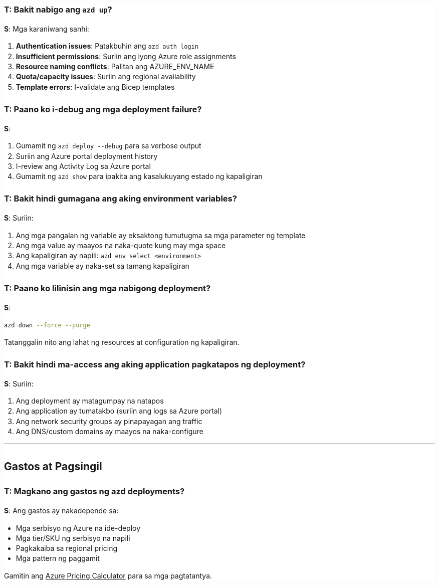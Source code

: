 ### T: Bakit nabigo ang `azd up`?
**S**: Mga karaniwang sanhi:
1. **Authentication issues**: Patakbuhin ang `azd auth login`
2. **Insufficient permissions**: Suriin ang iyong Azure role assignments
3. **Resource naming conflicts**: Palitan ang AZURE_ENV_NAME
4. **Quota/capacity issues**: Suriin ang regional availability
5. **Template errors**: I-validate ang Bicep templates

### T: Paano ko i-debug ang mga deployment failure?
**S**: 
1. Gumamit ng `azd deploy --debug` para sa verbose output
2. Suriin ang Azure portal deployment history
3. I-review ang Activity Log sa Azure portal
4. Gumamit ng `azd show` para ipakita ang kasalukuyang estado ng kapaligiran

### T: Bakit hindi gumagana ang aking environment variables?
**S**: Suriin:
1. Ang mga pangalan ng variable ay eksaktong tumutugma sa mga parameter ng template
2. Ang mga value ay maayos na naka-quote kung may mga space
3. Ang kapaligiran ay napili: `azd env select <environment>`
4. Ang mga variable ay naka-set sa tamang kapaligiran

### T: Paano ko lilinisin ang mga nabigong deployment?
**S**: 
```bash
azd down --force --purge
```
Tatanggalin nito ang lahat ng resources at configuration ng kapaligiran.

### T: Bakit hindi ma-access ang aking application pagkatapos ng deployment?
**S**: Suriin:
1. Ang deployment ay matagumpay na natapos
2. Ang application ay tumatakbo (suriin ang logs sa Azure portal)
3. Ang network security groups ay pinapayagan ang traffic
4. Ang DNS/custom domains ay maayos na naka-configure

---

## Gastos at Pagsingil

### T: Magkano ang gastos ng azd deployments?
**S**: Ang gastos ay nakadepende sa:
- Mga serbisyo ng Azure na ide-deploy
- Mga tier/SKU ng serbisyo na napili
- Pagkakaiba sa regional pricing
- Mga pattern ng paggamit

Gamitin ang [Azure Pricing Calculator](https://azure.microsoft.com/pricing/calculator/) para sa mga pagtatantya.
